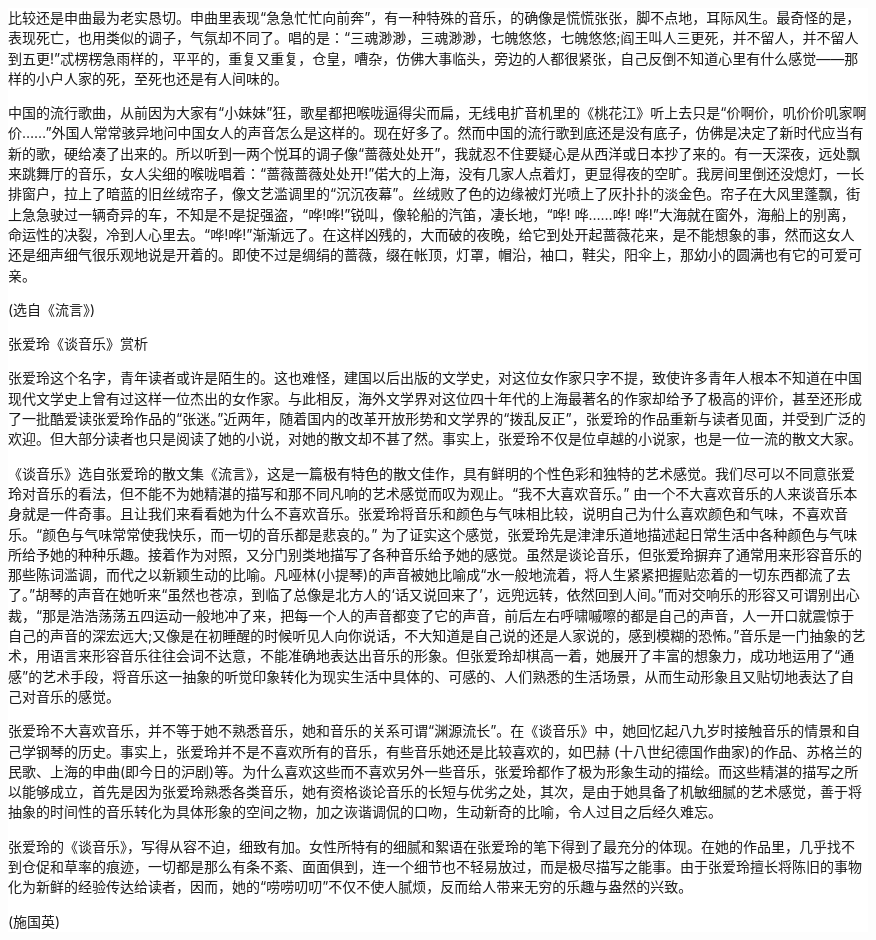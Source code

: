 比较还是申曲最为老实恳切。申曲里表现“急急忙忙向前奔”，有一种特殊的音乐，的确像是慌慌张张，脚不点地，耳际风生。最奇怪的是，表现死亡，也用类似的调子，气氛却不同了。唱的是：“三魂渺渺，三魂渺渺，七魄悠悠，七魄悠悠;阎王叫人三更死，并不留人，并不留人到五更!”忒楞楞急雨样的，平平的，重复又重复，仓皇，嘈杂，仿佛大事临头，旁边的人都很紧张，自己反倒不知道心里有什么感觉——那样的小户人家的死，至死也还是有人间味的。

中国的流行歌曲，从前因为大家有“小妹妹”狂，歌星都把喉咙逼得尖而扁，无线电扩音机里的《桃花江》听上去只是“价啊价，叽价价叽家啊价……”外国人常常骇异地问中国女人的声音怎么是这样的。现在好多了。然而中国的流行歌到底还是没有底子，仿佛是决定了新时代应当有新的歌，硬给凑了出来的。所以听到一两个悦耳的调子像“蔷薇处处开”，我就忍不住要疑心是从西洋或日本抄了来的。有一天深夜，远处飘来跳舞厅的音乐，女人尖细的喉咙唱着：“蔷薇蔷薇处处开!”偌大的上海，没有几家人点着灯，更显得夜的空旷。我房间里倒还没熄灯，一长排窗户，拉上了暗蓝的旧丝绒帘子，像文艺滥调里的“沉沉夜幕”。丝绒败了色的边缘被灯光喷上了灰扑扑的淡金色。帘子在大风里蓬飘，街上急急驶过一辆奇异的车，不知是不是捉强盗，“哗!哗!”锐叫，像轮船的汽笛，凄长地，“哗! 哗……哗! 哗!”大海就在窗外，海船上的别离，命运性的决裂，冷到人心里去。“哗!哗!”渐渐远了。在这样凶残的，大而破的夜晚，给它到处开起蔷薇花来，是不能想象的事，然而这女人还是细声细气很乐观地说是开着的。即使不过是绸绢的蔷薇，缀在帐顶，灯罩，帽沿，袖口，鞋尖，阳伞上，那幼小的圆满也有它的可爱可亲。

(选自《流言》)

张爱玲《谈音乐》赏析

张爱玲这个名字，青年读者或许是陌生的。这也难怪，建国以后出版的文学史，对这位女作家只字不提，致使许多青年人根本不知道在中国现代文学史上曾有过这样一位杰出的女作家。与此相反，海外文学界对这位四十年代的上海最著名的作家却给予了极高的评价，甚至还形成了一批酷爱读张爱玲作品的“张迷。”近两年，随着国内的改革开放形势和文学界的“拨乱反正”，张爱玲的作品重新与读者见面，并受到广泛的欢迎。但大部分读者也只是阅读了她的小说，对她的散文却不甚了然。事实上，张爱玲不仅是位卓越的小说家，也是一位一流的散文大家。

《谈音乐》选自张爱玲的散文集《流言》，这是一篇极有特色的散文佳作，具有鲜明的个性色彩和独特的艺术感觉。我们尽可以不同意张爱玲对音乐的看法，但不能不为她精湛的描写和那不同凡响的艺术感觉而叹为观止。“我不大喜欢音乐。” 由一个不大喜欢音乐的人来谈音乐本身就是一件奇事。且让我们来看看她为什么不喜欢音乐。张爱玲将音乐和颜色与气味相比较，说明自己为什么喜欢颜色和气味，不喜欢音乐。“颜色与气味常常使我快乐，而一切的音乐都是悲哀的。” 为了证实这个感觉，张爱玲先是津津乐道地描述起日常生活中各种颜色与气味所给予她的种种乐趣。接着作为对照，又分门别类地描写了各种音乐给予她的感觉。虽然是谈论音乐，但张爱玲摒弃了通常用来形容音乐的那些陈词滥调，而代之以新颖生动的比喻。凡哑林(小提琴)的声音被她比喻成“水一般地流着，将人生紧紧把握贴恋着的一切东西都流了去了。”胡琴的声音在她听来“虽然也苍凉，到临了总像是北方人的‘话又说回来了’，远兜远转，依然回到人间。”而对交响乐的形容又可谓别出心裁，“那是浩浩荡荡五四运动一般地冲了来，把每一个人的声音都变了它的声音，前后左右呼啸嘁嚓的都是自己的声音，人一开口就震惊于自己的声音的深宏远大;又像是在初睡醒的时候听见人向你说话，不大知道是自己说的还是人家说的，感到模糊的恐怖。”音乐是一门抽象的艺术，用语言来形容音乐往往会词不达意，不能准确地表达出音乐的形象。但张爱玲却棋高一着，她展开了丰富的想象力，成功地运用了“通感”的艺术手段，将音乐这一抽象的听觉印象转化为现实生活中具体的、可感的、人们熟悉的生活场景，从而生动形象且又贴切地表达了自己对音乐的感觉。

张爱玲不大喜欢音乐，并不等于她不熟悉音乐，她和音乐的关系可谓“渊源流长”。在《谈音乐》中，她回忆起八九岁时接触音乐的情景和自己学钢琴的历史。事实上，张爱玲并不是不喜欢所有的音乐，有些音乐她还是比较喜欢的，如巴赫 (十八世纪德国作曲家)的作品、苏格兰的民歌、上海的申曲(即今日的沪剧)等。为什么喜欢这些而不喜欢另外一些音乐，张爱玲都作了极为形象生动的描绘。而这些精湛的描写之所以能够成立，首先是因为张爱玲熟悉各类音乐，她有资格谈论音乐的长短与优劣之处，其次，是由于她具备了机敏细腻的艺术感觉，善于将抽象的时间性的音乐转化为具体形象的空间之物，加之诙谐调侃的口吻，生动新奇的比喻，令人过目之后经久难忘。

张爱玲的《谈音乐》，写得从容不迫，细致有加。女性所特有的细腻和絮语在张爱玲的笔下得到了最充分的体现。在她的作品里，几乎找不到仓促和草率的痕迹，一切都是那么有条不紊、面面俱到，连一个细节也不轻易放过，而是极尽描写之能事。由于张爱玲擅长将陈旧的事物化为新鲜的经验传达给读者，因而，她的“唠唠叨叨”不仅不使人腻烦，反而给人带来无穷的乐趣与盎然的兴致。

(施国英)

